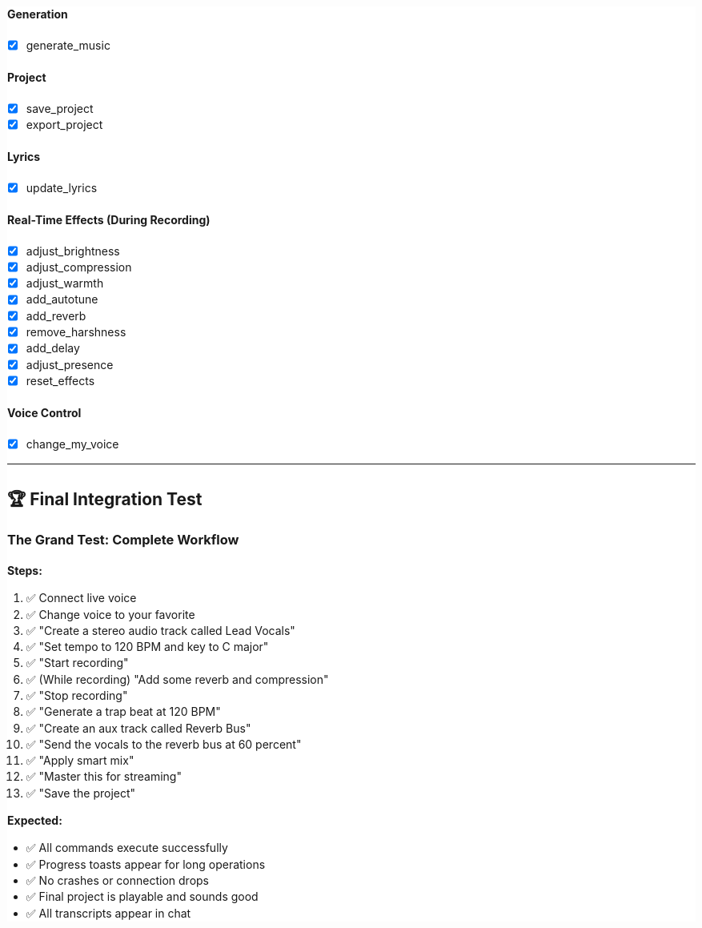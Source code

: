 #### Generation
- [x] generate_music

#### Project
- [x] save_project
- [x] export_project

#### Lyrics
- [x] update_lyrics

#### Real-Time Effects (During Recording)
- [x] adjust_brightness
- [x] adjust_compression
- [x] adjust_warmth
- [x] add_autotune
- [x] add_reverb
- [x] remove_harshness
- [x] add_delay
- [x] adjust_presence
- [x] reset_effects

#### Voice Control
- [x] change_my_voice

---

## 🏆 Final Integration Test

### The Grand Test: Complete Workflow
**Steps:**
1. ✅ Connect live voice
2. ✅ Change voice to your favorite
3. ✅ "Create a stereo audio track called Lead Vocals"
4. ✅ "Set tempo to 120 BPM and key to C major"
5. ✅ "Start recording"
6. ✅ (While recording) "Add some reverb and compression"
7. ✅ "Stop recording"
8. ✅ "Generate a trap beat at 120 BPM"
9. ✅ "Create an aux track called Reverb Bus"
10. ✅ "Send the vocals to the reverb bus at 60 percent"
11. ✅ "Apply smart mix"
12. ✅ "Master this for streaming"
13. ✅ "Save the project"

**Expected:**
- ✅ All commands execute successfully
- ✅ Progress toasts appear for long operations
- ✅ No crashes or connection drops
- ✅ Final project is playable and sounds good
- ✅ All transcripts appear in chat
